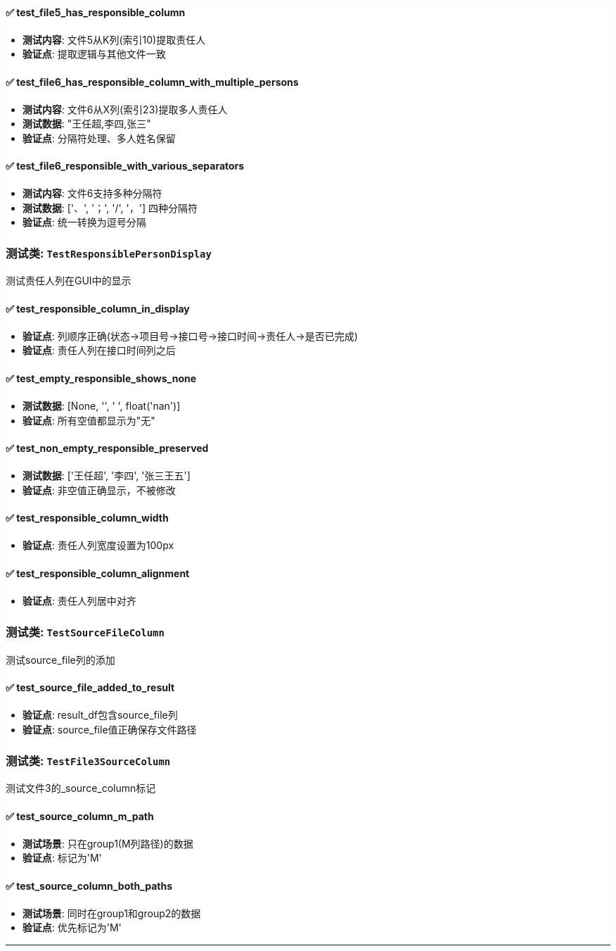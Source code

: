 #### ✅ test_file5_has_responsible_column
- **测试内容**: 文件5从K列(索引10)提取责任人
- **验证点**: 提取逻辑与其他文件一致

#### ✅ test_file6_has_responsible_column_with_multiple_persons
- **测试内容**: 文件6从X列(索引23)提取多人责任人
- **测试数据**: "王任超,李四,张三"
- **验证点**: 分隔符处理、多人姓名保留

#### ✅ test_file6_responsible_with_various_separators
- **测试内容**: 文件6支持多种分隔符
- **测试数据**: ['、', '；', '/', '，'] 四种分隔符
- **验证点**: 统一转换为逗号分隔

### 测试类: `TestResponsiblePersonDisplay`
测试责任人列在GUI中的显示

#### ✅ test_responsible_column_in_display
- **验证点**: 列顺序正确(状态→项目号→接口号→接口时间→责任人→是否已完成)
- **验证点**: 责任人列在接口时间列之后

#### ✅ test_empty_responsible_shows_none
- **测试数据**: [None, '', '  ', float('nan')]
- **验证点**: 所有空值都显示为"无"

#### ✅ test_non_empty_responsible_preserved
- **测试数据**: ['王任超', '李四', '张三王五']
- **验证点**: 非空值正确显示，不被修改

#### ✅ test_responsible_column_width
- **验证点**: 责任人列宽度设置为100px

#### ✅ test_responsible_column_alignment
- **验证点**: 责任人列居中对齐

### 测试类: `TestSourceFileColumn`
测试source_file列的添加

#### ✅ test_source_file_added_to_result
- **验证点**: result_df包含source_file列
- **验证点**: source_file值正确保存文件路径

### 测试类: `TestFile3SourceColumn`
测试文件3的_source_column标记

#### ✅ test_source_column_m_path
- **测试场景**: 只在group1(M列路径)的数据
- **验证点**: 标记为'M'

#### ✅ test_source_column_both_paths
- **测试场景**: 同时在group1和group2的数据
- **验证点**: 优先标记为'M'

---